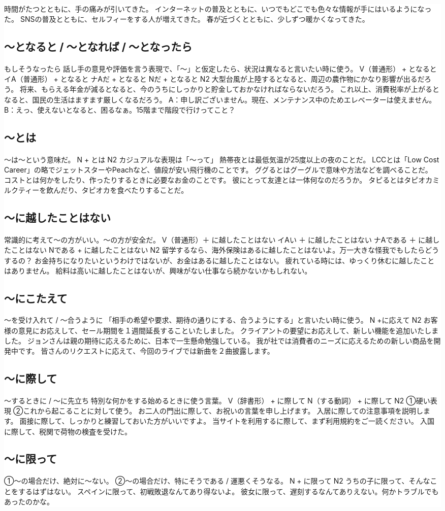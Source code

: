 時間がたつとともに、手の痛みが引いてきた。
インターネットの普及とともに、いつでもどこでも色々な情報が手にはいるようになった。
SNSの普及とともに、セルフィーをする人が増えてきた。
春が近づくとともに、少しずつ暖かくなってきた。
## 〜となると / 〜となれば / 〜となったら
もしそうなったら   話し手の意見や評価を言う表現で、「〜」と仮定したら、状況は異なると言いたい時に使う。
V（普通形） + となると イA（普通形） + となると ナAだ + となると Nだ + となると
N2
大型台風が上陸するとなると、周辺の農作物にかなり影響が出るだろう。
将来、もらえる年金が減るとなると、今のうちにしっかりと貯金しておかなければならないだろう。
これ以上、消費税率が上がるとなると、国民の生活はますます厳しくなるだろう。
A：申し訳ございません。現在、メンテナンス中のためエレベーターは使えません。 B：えっ、使えないとなると、困るなぁ。15階まで階段で行けってこと？
## 〜とは
〜は〜という意味だ。
N + とは
N2
カジュアルな表現は「〜って」
熱帯夜とは最低気温が25度以上の夜のことだ。
LCCとは「Low Cost Career」の略でジェットスターやPeachなど、値段が安い飛行機のことです。
ググるとはグーグルで意味や方法などを調べることだ。
コストとは何かをしたり、作ったりするときに必要なお金のことです。
彼にとって友達とは一体何なのだろうか。
タピるとはタピオカミルクティーを飲んだり、タピオカを食べたりすることだ。
## 〜に越したことはない
常識的に考えて〜の方がいい。〜の方が安全だ。
V（普通形）＋ に越したことはない イAい ＋ に越したことはない ナAである ＋ に越したことはない Nである + に越したことはない
N2
留学するなら、海外保険はあるに越したことはないよ。万一大きな怪我でもしたらどうするの？
お金持ちになりたいというわけではないが、お金はあるに越したことはない。
疲れている時には、ゆっくり休むに越したことはありません。
給料は高いに越したことはないが、興味がない仕事なら続かないかもしれない。
## 〜にこたえて
〜を受け入れて  / 〜合うように   「相手の希望や要求、期待の通りにする、合うようにする」と言いたい時に使う。
N +に応えて
N2
お客様の意見にお応えして、セール期間を１週間延長することいたしました。
クライアントの要望にお応えして、新しい機能を追加いたしました。
ジョンさんは親の期待に応えるために、日本で一生懸命勉強している。
我が社では消費者のニーズに応えるための新しい商品を開発中です。
皆さんのリクエストに応えて、今回のライブでは新曲を２曲披露します。
## 〜に際して
〜するときに / 〜に先立ち   特別な何かをする始めるときに使う言葉。
V（辞書形） + に際して N（する動詞） + に際して
N2
①硬い表現 ②これから起こることに対して使う。
お二人の門出に際して、お祝いの言葉を申し上げます。
入居に際しての注意事項を説明します。
面接に際して、しっかりと練習しておいた方がいいですよ。
当サイトを利用するに際して、まず利用規約をご一読ください。
入国に際して、税関で荷物の検査を受けた。
## 〜に限って
①〜の場合だけ、絶対に〜ない。 ②〜の場合だけ、特にそうである / 運悪くそうなる。
N + に限って
N2
うちの子に限って、そんなことをするはずはない。
スペインに限って、初戦敗退なんてあり得ないよ。
彼女に限って、遅刻するなんてありえない。何かトラブルでもあったのかな。